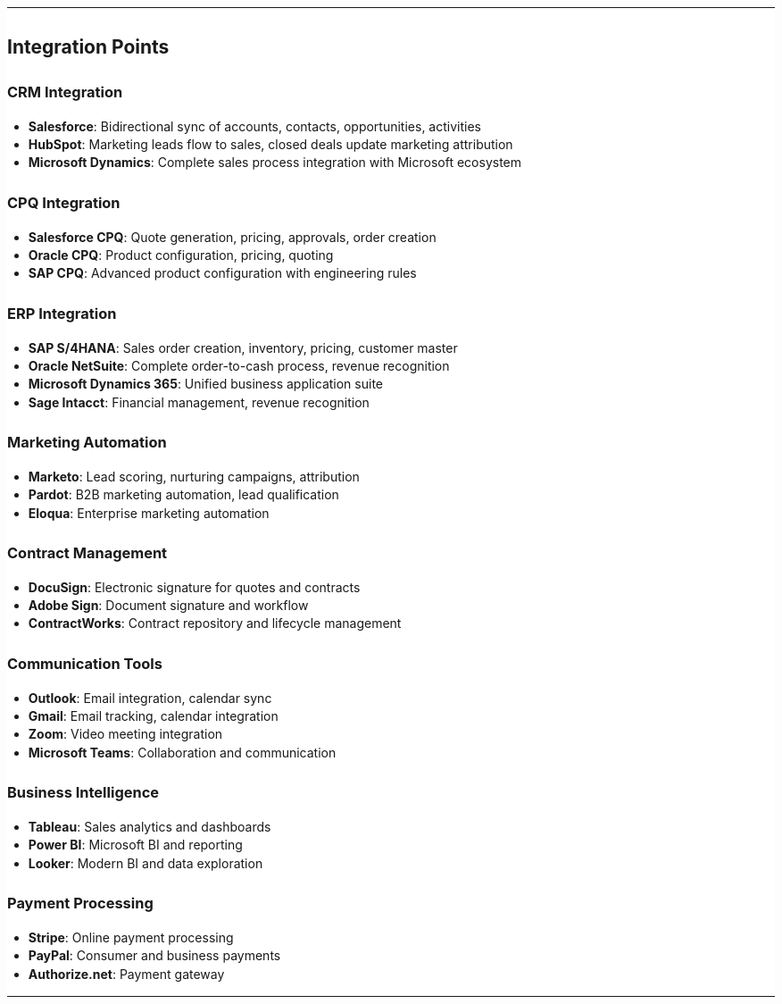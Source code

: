 
---

## Integration Points

### CRM Integration
- **Salesforce**: Bidirectional sync of accounts, contacts, opportunities, activities
- **HubSpot**: Marketing leads flow to sales, closed deals update marketing attribution
- **Microsoft Dynamics**: Complete sales process integration with Microsoft ecosystem

### CPQ Integration
- **Salesforce CPQ**: Quote generation, pricing, approvals, order creation
- **Oracle CPQ**: Product configuration, pricing, quoting
- **SAP CPQ**: Advanced product configuration with engineering rules

### ERP Integration
- **SAP S/4HANA**: Sales order creation, inventory, pricing, customer master
- **Oracle NetSuite**: Complete order-to-cash process, revenue recognition
- **Microsoft Dynamics 365**: Unified business application suite
- **Sage Intacct**: Financial management, revenue recognition

### Marketing Automation
- **Marketo**: Lead scoring, nurturing campaigns, attribution
- **Pardot**: B2B marketing automation, lead qualification
- **Eloqua**: Enterprise marketing automation

### Contract Management
- **DocuSign**: Electronic signature for quotes and contracts
- **Adobe Sign**: Document signature and workflow
- **ContractWorks**: Contract repository and lifecycle management

### Communication Tools
- **Outlook**: Email integration, calendar sync
- **Gmail**: Email tracking, calendar integration
- **Zoom**: Video meeting integration
- **Microsoft Teams**: Collaboration and communication

### Business Intelligence
- **Tableau**: Sales analytics and dashboards
- **Power BI**: Microsoft BI and reporting
- **Looker**: Modern BI and data exploration

### Payment Processing
- **Stripe**: Online payment processing
- **PayPal**: Consumer and business payments
- **Authorize.net**: Payment gateway

---
